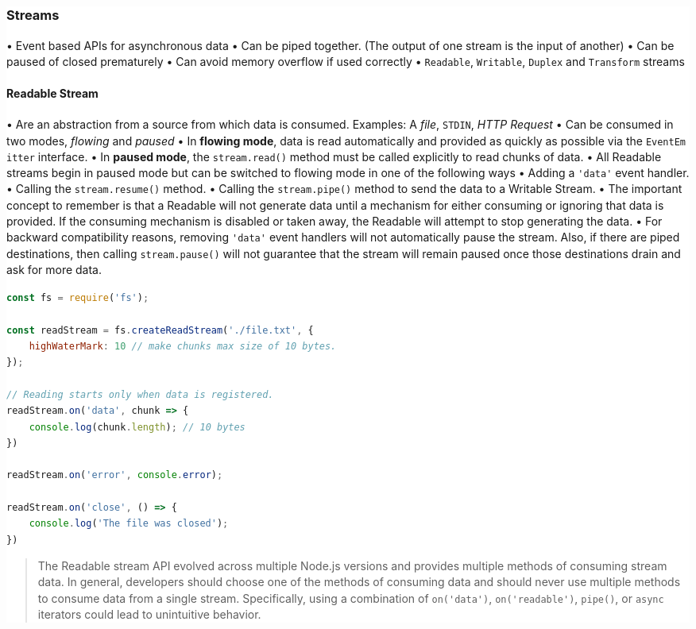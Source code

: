 
### Streams
• Event based APIs for asynchronous data
• Can be piped together. (The output of one stream is the input of another)
• Can be paused of closed prematurely
• Can avoid memory overflow if used correctly
• `Readable`, `Writable`, `Duplex` and `Transform` streams

#### Readable Stream
• Are an abstraction from a source from which data is consumed. Examples: A _file_, `STDIN`, _HTTP Request_
• Can be consumed in two modes, _flowing_ and _paused_
• In __flowing mode__, data is read automatically and provided as quickly as possible via the
`EventEmitter` interface.
• In __paused mode__, the `stream.read()` method must be called explicitly to read chunks of
data.
• All Readable streams begin in paused mode but can be switched to flowing mode in one of the following ways
• Adding a `'data'` event handler.
• Calling the `stream.resume()` method.
• Calling the `stream.pipe()` method to send the data to a Writable Stream.
• The important concept to remember is that a Readable will not generate data until a mechanism for either consuming or ignoring that data is provided. If the consuming mechanism is disabled or taken away, the Readable will attempt to stop generating the data.
• For backward compatibility reasons, removing `'data'` event handlers will not automatically pause the stream. Also, if there are piped destinations, then calling `stream.pause()` will not guarantee that the stream will remain paused once those destinations drain and ask for more data.

```javascript
const fs = require('fs');

const readStream = fs.createReadStream('./file.txt', {
    highWaterMark: 10 // make chunks max size of 10 bytes.
});

// Reading starts only when data is registered.
readStream.on('data', chunk => {
    console.log(chunk.length); // 10 bytes
})

readStream.on('error', console.error);

readStream.on('close', () => {
    console.log('The file was closed');
})
```

> The Readable stream API evolved across multiple Node.js versions and provides multiple methods of consuming stream data. In general, developers should choose one of the methods of consuming data and should never use multiple methods to consume data from a single stream. Specifically, using a combination of `on('data')`, `on('readable')`, `pipe()`, or `async` iterators could lead to unintuitive behavior.
